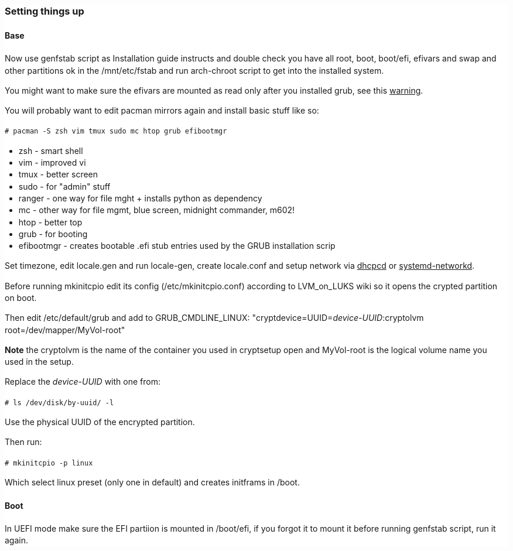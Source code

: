 ### Setting things up

#### Base

Now use genfstab script as Installation guide instructs and double check you have all root, boot, boot/efi, efivars and swap and other partitions ok in the /mnt/etc/fstab and run arch-chroot script to get into the installed system.

You might want to make sure the efivars are mounted as read only after you installed grub, see this [warning](https://wiki.archlinux.org/index.php/Unified_Extensible_Firmware_Interface#Mount_efivarfs).

You will probably want to edit pacman mirrors again and install basic stuff like so:

```
# pacman -S zsh vim tmux sudo mc htop grub efibootmgr
```
* zsh - smart shell
* vim - improved vi
* tmux - better screen
* sudo - for "admin" stuff
* ranger - one way for file mght + installs python as dependency
* mc - other way for file mgmt, blue screen, midnight commander, m602!
* htop - better top
* grub - for booting
* efibootmgr - creates bootable .efi stub entries used by the GRUB installation scrip

Set timezone, edit locale.gen and run locale-gen, create locale.conf and setup network via [dhcpcd](https://wiki.archlinux.org/index.php/Dhcpcd) or [systemd-networkd](https://wiki.archlinux.org/index.php/systemd-networkd).

Before running mkinitcpio edit its config (/etc/mkinitcpio.conf) according to LVM_on_LUKS wiki so it opens the crypted partition on boot.

Then edit /etc/default/grub and add to GRUB_CMDLINE_LINUX:
"cryptdevice=UUID=*device-UUID*:cryptolvm root=/dev/mapper/MyVol-root"

**Note** the cryptolvm is the name of the container you used in cryptsetup open and MyVol-root is the logical volume name you used in the setup.

Replace the *device-UUID* with one from:

```
# ls /dev/disk/by-uuid/ -l
```

Use the physical UUID of the encrypted partition.

Then run:
```
# mkinitcpio -p linux
```

Which select linux preset (only one in default) and creates initframs in /boot.

#### Boot
In UEFI mode make sure the EFI partiion is mounted in /boot/efi, if you forgot it to mount it before running genfstab script, run it again.
